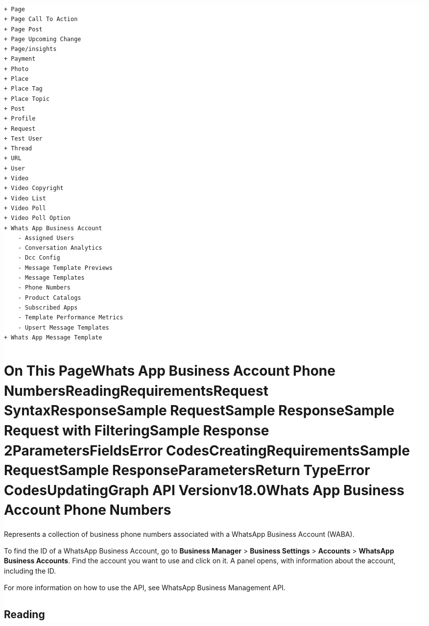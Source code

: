 	+ Page
	+ Page Call To Action
	+ Page Post
	+ Page Upcoming Change
	+ Page/insights
	+ Payment
	+ Photo
	+ Place
	+ Place Tag
	+ Place Topic
	+ Post
	+ Profile
	+ Request
	+ Test User
	+ Thread
	+ URL
	+ User
	+ Video
	+ Video Copyright
	+ Video List
	+ Video Poll
	+ Video Poll Option
	+ Whats App Business Account
		- Assigned Users
		- Conversation Analytics
		- Dcc Config
		- Message Template Previews
		- Message Templates
		- Phone Numbers
		- Product Catalogs
		- Subscribed Apps
		- Template Performance Metrics
		- Upsert Message Templates
	+ Whats App Message Template
On This PageWhats App Business Account Phone NumbersReadingRequirementsRequest SyntaxResponseSample RequestSample ResponseSample Request with FilteringSample Response 2ParametersFieldsError CodesCreatingRequirementsSample RequestSample ResponseParametersReturn TypeError CodesUpdatingGraph API Versionv18.0Whats App Business Account Phone Numbers
========================================

Represents a collection of business phone numbers associated with a WhatsApp Business Account (WABA).



 
 To find the ID of a WhatsApp Business Account, go to **Business Manager** > **Business Settings** > **Accounts** > **WhatsApp Business Accounts**. Find the account you want to use and click on it. A panel opens, with information about the account, including the ID.
  
For more information on how to use the API, see WhatsApp Business Management API.


Reading
-------
